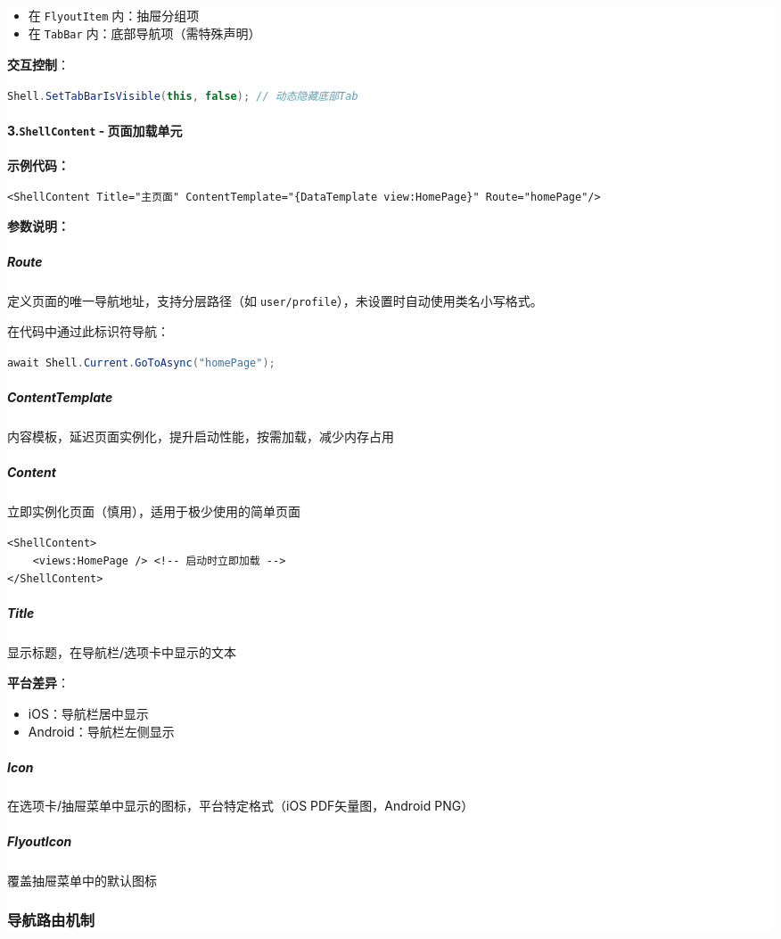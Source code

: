 - 在 `FlyoutItem` 内：抽屉分组项
- 在 `TabBar` 内：底部导航项（需特殊声明）

**交互控制**：

```C#
Shell.SetTabBarIsVisible(this, false); // 动态隐藏底部Tab
```

#### 3.**`ShellContent`** - 页面加载单元

**示例代码：**

```xaml
<ShellContent Title="主页面" ContentTemplate="{DataTemplate view:HomePage}" Route="homePage"/>
```

**参数说明：**

##### Route

定义页面的唯一导航地址，支持分层路径（如 `user/profile`），未设置时自动使用类名小写格式。

在代码中通过此标识符导航：

```C#
await Shell.Current.GoToAsync("homePage");
```

##### ContentTemplate

内容模板，延迟页面实例化，提升启动性能，按需加载，减少内存占用

##### Content

立即实例化页面（慎用），适用于极少使用的简单页面

```xaml
<ShellContent>
    <views:HomePage /> <!-- 启动时立即加载 -->
</ShellContent>
```

##### Title

显示标题，在导航栏/选项卡中显示的文本

**平台差异**：

- iOS：导航栏居中显示
- Android：导航栏左侧显示

##### Icon

在选项卡/抽屉菜单中显示的图标，平台特定格式（iOS PDF矢量图，Android PNG）

##### FlyoutIcon

覆盖抽屉菜单中的默认图标

### 导航路由机制

